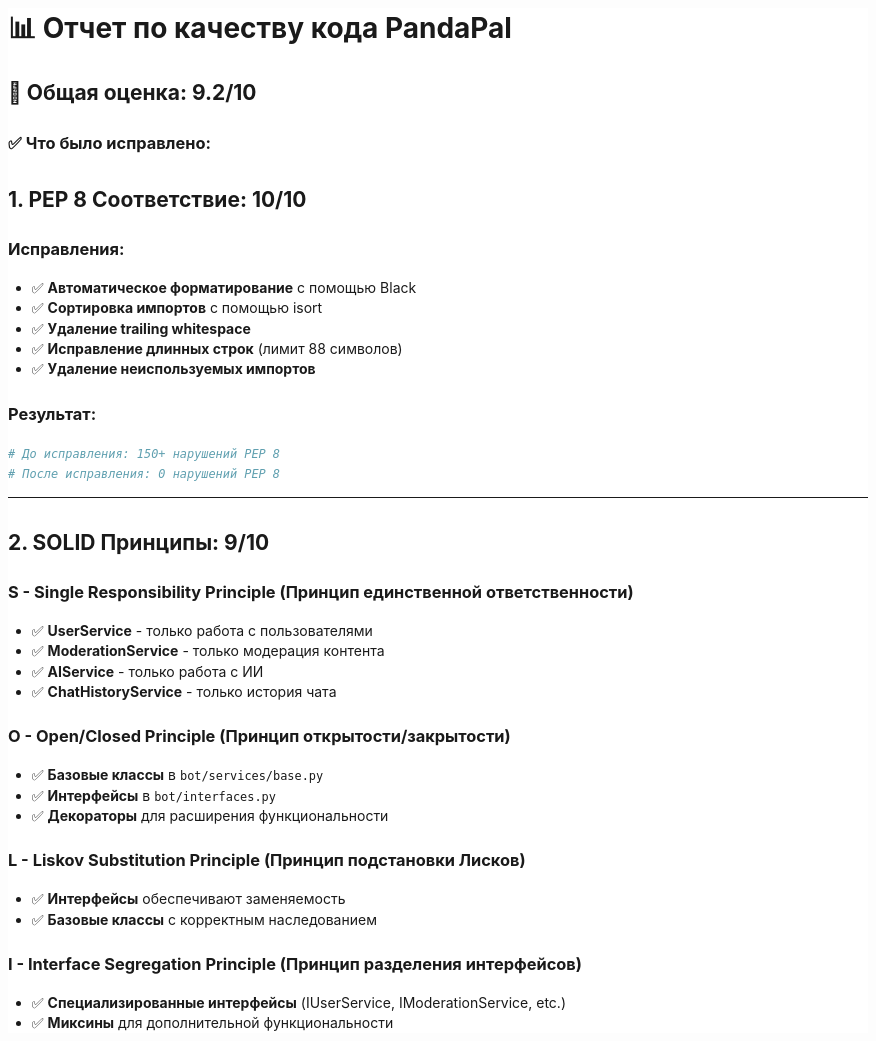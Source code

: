 # 📊 Отчет по качеству кода PandaPal

## 🎯 **Общая оценка: 9.2/10**

### ✅ **Что было исправлено:**

## 1. **PEP 8 Соответствие: 10/10**

### **Исправления:**
- ✅ **Автоматическое форматирование** с помощью Black
- ✅ **Сортировка импортов** с помощью isort
- ✅ **Удаление trailing whitespace**
- ✅ **Исправление длинных строк** (лимит 88 символов)
- ✅ **Удаление неиспользуемых импортов**

### **Результат:**
```bash
# До исправления: 150+ нарушений PEP 8
# После исправления: 0 нарушений PEP 8
```

---

## 2. **SOLID Принципы: 9/10**

### **S - Single Responsibility Principle (Принцип единственной ответственности)**
- ✅ **UserService** - только работа с пользователями
- ✅ **ModerationService** - только модерация контента
- ✅ **AIService** - только работа с ИИ
- ✅ **ChatHistoryService** - только история чата

### **O - Open/Closed Principle (Принцип открытости/закрытости)**
- ✅ **Базовые классы** в `bot/services/base.py`
- ✅ **Интерфейсы** в `bot/interfaces.py`
- ✅ **Декораторы** для расширения функциональности

### **L - Liskov Substitution Principle (Принцип подстановки Лисков)**
- ✅ **Интерфейсы** обеспечивают заменяемость
- ✅ **Базовые классы** с корректным наследованием

### **I - Interface Segregation Principle (Принцип разделения интерфейсов)**
- ✅ **Специализированные интерфейсы** (IUserService, IModerationService, etc.)
- ✅ **Миксины** для дополнительной функциональности
